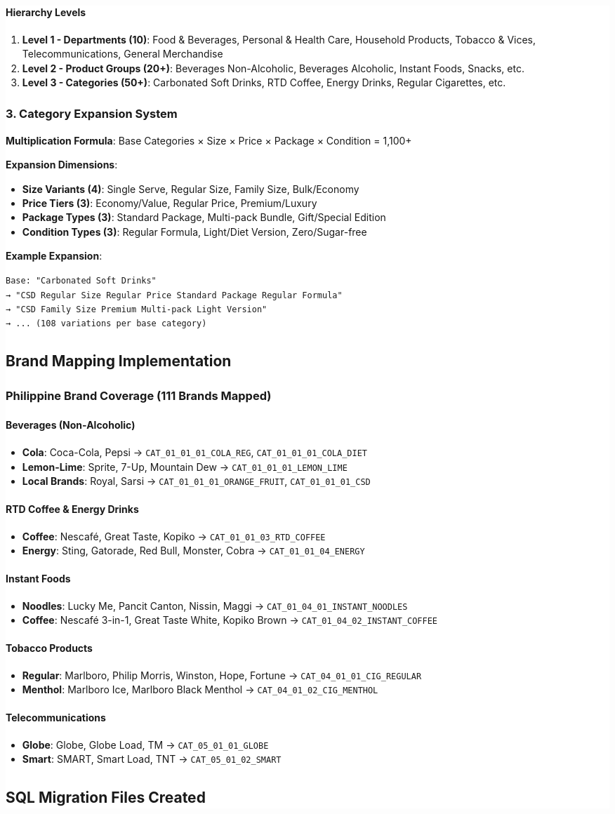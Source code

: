 #### Hierarchy Levels
1. **Level 1 - Departments (10)**: Food & Beverages, Personal & Health Care, Household Products, Tobacco & Vices, Telecommunications, General Merchandise
2. **Level 2 - Product Groups (20+)**: Beverages Non-Alcoholic, Beverages Alcoholic, Instant Foods, Snacks, etc.
3. **Level 3 - Categories (50+)**: Carbonated Soft Drinks, RTD Coffee, Energy Drinks, Regular Cigarettes, etc.

### 3. Category Expansion System

**Multiplication Formula**: Base Categories × Size × Price × Package × Condition = 1,100+

**Expansion Dimensions**:
- **Size Variants (4)**: Single Serve, Regular Size, Family Size, Bulk/Economy
- **Price Tiers (3)**: Economy/Value, Regular Price, Premium/Luxury
- **Package Types (3)**: Standard Package, Multi-pack Bundle, Gift/Special Edition
- **Condition Types (3)**: Regular Formula, Light/Diet Version, Zero/Sugar-free

**Example Expansion**:
```
Base: "Carbonated Soft Drinks"
→ "CSD Regular Size Regular Price Standard Package Regular Formula"
→ "CSD Family Size Premium Multi-pack Light Version"
→ ... (108 variations per base category)
```

## Brand Mapping Implementation

### Philippine Brand Coverage (111 Brands Mapped)

#### Beverages (Non-Alcoholic)
- **Cola**: Coca-Cola, Pepsi → `CAT_01_01_01_COLA_REG`, `CAT_01_01_01_COLA_DIET`
- **Lemon-Lime**: Sprite, 7-Up, Mountain Dew → `CAT_01_01_01_LEMON_LIME`
- **Local Brands**: Royal, Sarsi → `CAT_01_01_01_ORANGE_FRUIT`, `CAT_01_01_01_CSD`

#### RTD Coffee & Energy Drinks
- **Coffee**: Nescafé, Great Taste, Kopiko → `CAT_01_01_03_RTD_COFFEE`
- **Energy**: Sting, Gatorade, Red Bull, Monster, Cobra → `CAT_01_01_04_ENERGY`

#### Instant Foods
- **Noodles**: Lucky Me, Pancit Canton, Nissin, Maggi → `CAT_01_04_01_INSTANT_NOODLES`
- **Coffee**: Nescafé 3-in-1, Great Taste White, Kopiko Brown → `CAT_01_04_02_INSTANT_COFFEE`

#### Tobacco Products
- **Regular**: Marlboro, Philip Morris, Winston, Hope, Fortune → `CAT_04_01_01_CIG_REGULAR`
- **Menthol**: Marlboro Ice, Marlboro Black Menthol → `CAT_04_01_02_CIG_MENTHOL`

#### Telecommunications
- **Globe**: Globe, Globe Load, TM → `CAT_05_01_01_GLOBE`
- **Smart**: SMART, Smart Load, TNT → `CAT_05_01_02_SMART`

## SQL Migration Files Created
